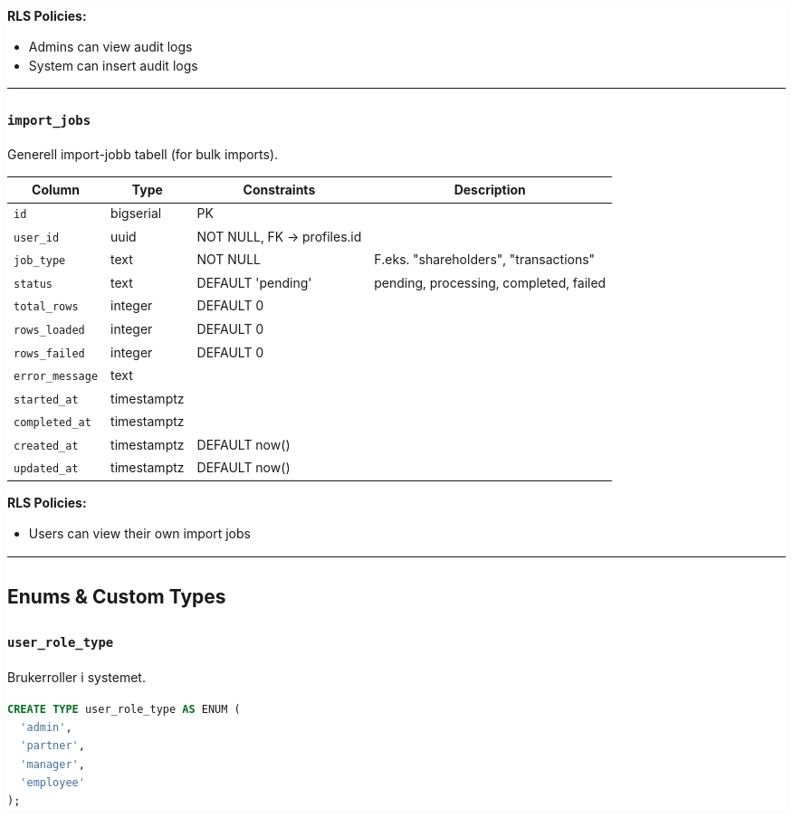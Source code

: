 **RLS Policies:**
- Admins can view audit logs
- System can insert audit logs

---

### `import_jobs`

Generell import-jobb tabell (for bulk imports).

| Column | Type | Constraints | Description |
|--------|------|-------------|-------------|
| `id` | bigserial | PK | |
| `user_id` | uuid | NOT NULL, FK → profiles.id | |
| `job_type` | text | NOT NULL | F.eks. "shareholders", "transactions" |
| `status` | text | DEFAULT 'pending' | pending, processing, completed, failed |
| `total_rows` | integer | DEFAULT 0 | |
| `rows_loaded` | integer | DEFAULT 0 | |
| `rows_failed` | integer | DEFAULT 0 | |
| `error_message` | text | | |
| `started_at` | timestamptz | | |
| `completed_at` | timestamptz | | |
| `created_at` | timestamptz | DEFAULT now() | |
| `updated_at` | timestamptz | DEFAULT now() | |

**RLS Policies:**
- Users can view their own import jobs

---

## Enums & Custom Types

### `user_role_type`

Brukerroller i systemet.

```sql
CREATE TYPE user_role_type AS ENUM (
  'admin',
  'partner',
  'manager',
  'employee'
);
```
